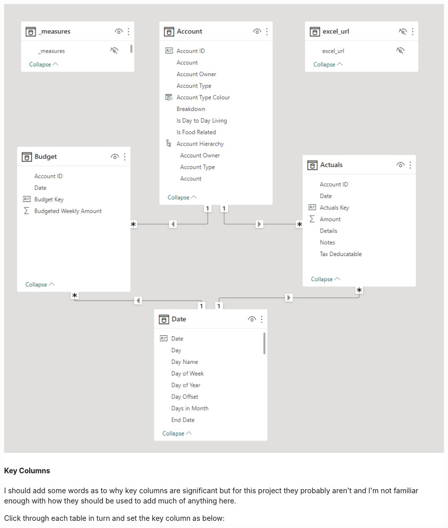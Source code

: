 ![Power BI Model View](images/powerbi_model_view.png)

#### Key Columns

I should add some words as to why key columns are significant but for this project they probably aren't and I'm not familiar enough with how they should be used to add much of anything here.

Click through each table in turn and set the key column as below:

